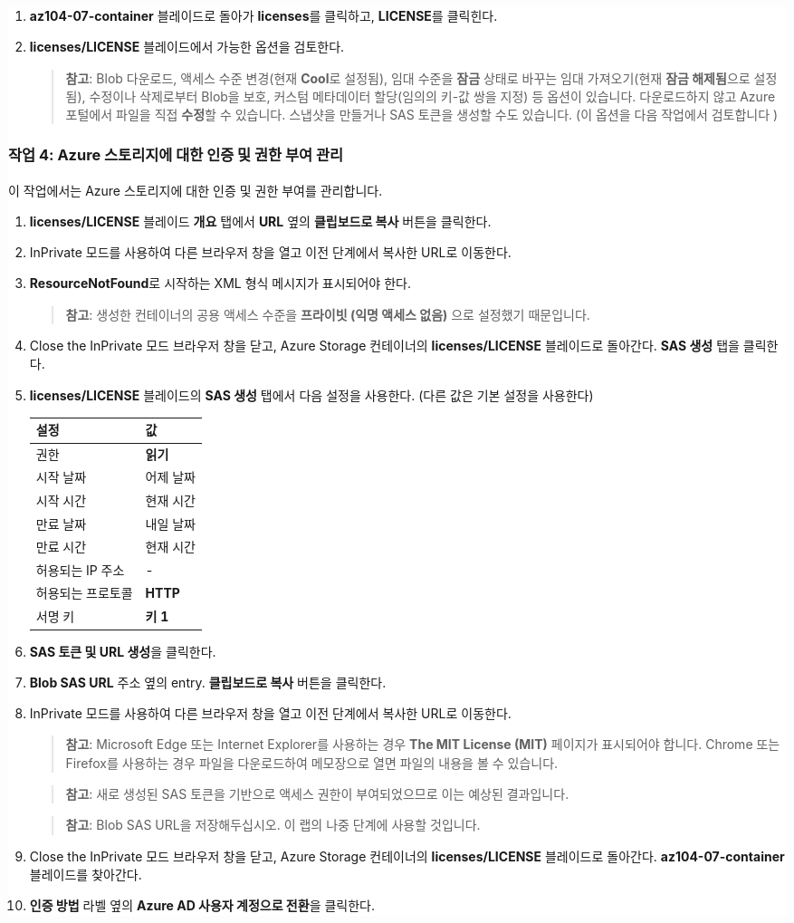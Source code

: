 1. **az104-07-container** 블레이드로 돌아가 **licenses**를 클릭하고, **LICENSE**를 클릭힌다.

1. **licenses/LICENSE** 블레이드에서 가능한 옵션을 검토한다.

    > **참고**: Blob 다운로드, 액세스 수준 변경(현재 **Cool**로 설정됨), 임대 수준을 **잠금** 상태로 바꾸는 임대 가져오기(현재 **잠금 해제됨**으로 설정됨), 수정이나 삭제로부터 Blob을 보호, 커스텀 메타데이터 할당(임의의 키-값 쌍을 지정) 등 옵션이 있습니다. 다운로드하지 않고 Azure 포털에서 파일을 직접 **수정**할 수 있습니다. 스냅샷을 만들거나 SAS 토큰을 생성할 수도 있습니다. (이 옵션을 다음 작업에서 검토합니다 )


### 작업 4: Azure 스토리지에 대한 인증 및 권한 부여 관리

이 작업에서는 Azure 스토리지에 대한 인증 및 권한 부여를 관리합니다.

1. **licenses/LICENSE** 블레이드 **개요** 탭에서 **URL** 옆의 **클립보드로 복사** 버튼을 클릭한다. 

1. InPrivate 모드를 사용하여 다른 브라우저 창을 열고 이전 단계에서 복사한 URL로 이동한다.

1. **ResourceNotFound**로 시작하는 XML 형식 메시지가 표시되어야 한다.

    > **참고**: 생성한 컨테이너의 공용 액세스 수준을 **프라이빗 (익명 액세스 없음)** 으로 설정했기 때문입니다.

1. Close the InPrivate 모드 브라우저 창을 닫고, Azure Storage 컨테이너의 **licenses/LICENSE** 블레이드로 돌아간다. **SAS 생성** 탭을 클릭한다.

1. **licenses/LICENSE** 블레이드의 **SAS 생성** 탭에서 다음 설정을 사용한다. (다른 값은 기본 설정을 사용한다) 

    | 설정 | 값 |
    | --- | --- |
    | 권한 | **읽기** |
    | 시작 날짜 | 어제 날짜 |
    | 시작 시간 | 현재 시간 |
    | 만료 날짜 | 내일 날짜 |
    | 만료 시간 | 현재 시간 |
    | 허용되는 IP 주소 | - |
    | 허용되는 프로토콜 | **HTTP** |
    | 서명 키 | **키 1** |

1. **SAS 토큰 및 URL 생성**을 클릭한다.

1. **Blob SAS URL** 주소 옆의 entry. **클립보드로 복사** 버튼을 클릭한다.

1. InPrivate 모드를 사용하여 다른 브라우저 창을 열고 이전 단계에서 복사한 URL로 이동한다. 

    > **참고**: Microsoft Edge 또는 Internet Explorer를 사용하는 경우 **The MIT License (MIT)** 페이지가 표시되어야 합니다. Chrome 또는 Firefox를 사용하는 경우 파일을 다운로드하여 메모장으로 열면 파일의 내용을 볼 수 있습니다.

    > **참고**: 새로 생성된 SAS 토큰을 기반으로 액세스 권한이 부여되었으므로 이는 예상된 결과입니다.

    > **참고**: Blob SAS URL을 저장해두십시오. 이 랩의 나중 단계에 사용할 것입니다.

1. Close the InPrivate 모드 브라우저 창을 닫고, Azure Storage 컨테이너의 **licenses/LICENSE** 블레이드로 돌아간다. **az104-07-container** 블레이드를 찾아간다.

1. **인증 방법** 라벨 옆의 **Azure AD 사용자 계정으로 전환**을 클릭한다.
